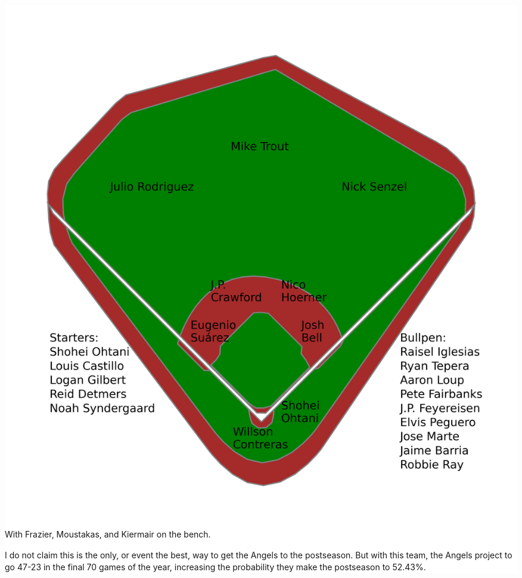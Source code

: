 ![New Lineup](../images/realisticlineup_angels.png)

With Frazier, Moustakas, and Kiermair on the bench.

I do not claim this is the only, or event the best, way to get the Angels to the
postseason. But with this team, the Angels project to go 47-23 in the final 70
games of the year, increasing the probability they make the postseason to 52.43%.
